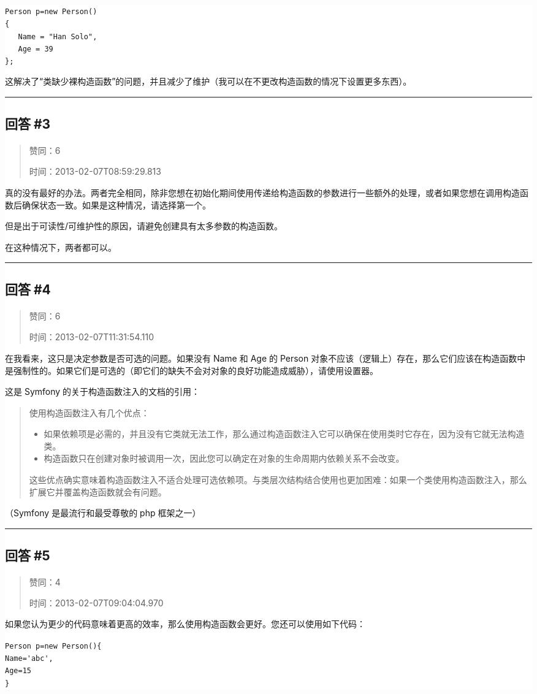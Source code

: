```
Person p=new Person()
{
   Name = "Han Solo",
   Age = 39
}; 
```

这解决了“类缺少裸构造函数”的问题，并且减少了维护（我可以在不更改构造函数的情况下设置更多东西）。

* * *

## 回答 #3

> 赞同：6
> 
> 时间：2013-02-07T08:59:29.813

真的没有最好的办法。两者完全相同，除非您想在初始化期间使用传递给构造函数的参数进行一些额外的处理，或者如果您想在调用构造函数后确保状态一致。如果是这种情况，请选择第一个。

但是出于可读性/可维护性的原因，请避免创建具有太多参数的构造函数。

在这种情况下，两者都可以。

* * *

## 回答 #4

> 赞同：6
> 
> 时间：2013-02-07T11:31:54.110

在我看来，这只是决定参数是否可选的问题。如果没有 Name 和 Age 的 Person 对象不应该（逻辑上）存在，那么它们应该在构造函数中是强制性的。如果它们是可选的（即它们的缺失不会对对象的良好功能造成威胁），请使用设置器。

这是 Symfony 的关于构造函数注入的文档的引用：

> 使用构造函数注入有几个优点：
> 
> *   如果依赖项是必需的，并且没有它类就无法工作，那么通过构造函数注入它可以确保在使用类时它存在，因为没有它就无法构造类。
> *   构造函数只在创建对象时被调用一次，因此您可以确定在对象的生命周期内依赖关系不会改变。
> 
> 这些优点确实意味着构造函数注入不适合处理可选依赖项。与类层次结构结合使用也更加困难：如果一个类使用构造函数注入，那么扩展它并覆盖构造函数就会有问题。

（Symfony 是最流行和最受尊敬的 php 框架之一）

* * *

## 回答 #5

> 赞同：4
> 
> 时间：2013-02-07T09:04:04.970

如果您认为更少的代码意味着更高的效率，那么使用构造函数会更好。您还可以使用如下代码：

```
Person p=new Person(){
Name='abc',
Age=15
} 
```
